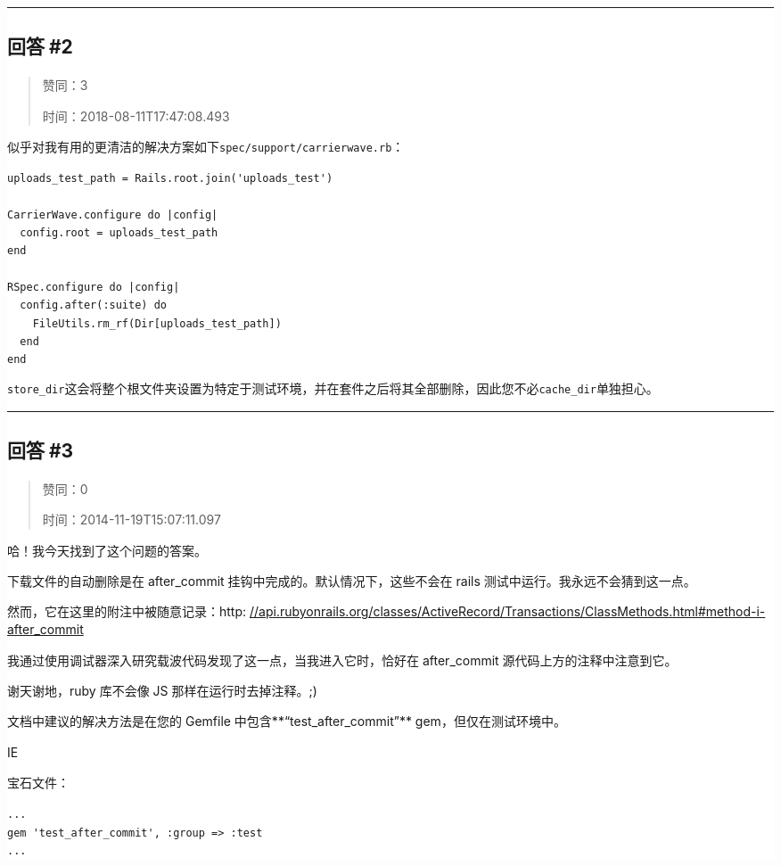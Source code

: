 * * *

## 回答 #2

> 赞同：3
> 
> 时间：2018-08-11T17:47:08.493

似乎对我有用的更清洁的解决方案如下`spec/support/carrierwave.rb`：

```
uploads_test_path = Rails.root.join('uploads_test')

CarrierWave.configure do |config|
  config.root = uploads_test_path
end

RSpec.configure do |config|
  config.after(:suite) do
    FileUtils.rm_rf(Dir[uploads_test_path])
  end
end 
```

`store_dir`这会将整个根文件夹设置为特定于测试环境，并在套件之后将其全部删除，因此您不必`cache_dir`单独担心。

* * *

## 回答 #3

> 赞同：0
> 
> 时间：2014-11-19T15:07:11.097

哈！我今天找到了这个问题的答案。

下载文件的自动删除是在 after_commit 挂钩中完成的。默认情况下，这些不会在 rails 测试中运行。我永远不会猜到这一点。

然而，它在这里的附注中被随意记录：http: [//api.rubyonrails.org/classes/ActiveRecord/Transactions/ClassMethods.html#method-i-after_commit](http://api.rubyonrails.org/classes/ActiveRecord/Transactions/ClassMethods.html#method-i-after_commit)

我通过使用调试器深入研究载波代码发现了这一点，当我进入它时，恰好在 after_commit 源代码上方的注释中注意到它。

谢天谢地，ruby 库不会像 JS 那样在运行时去掉注释。;)

文档中建议的解决方法是在您的 Gemfile 中包含**“test_after_commit”** gem，但仅在测试环境中。

IE

宝石文件：

```
...
gem 'test_after_commit', :group => :test
... 
```
